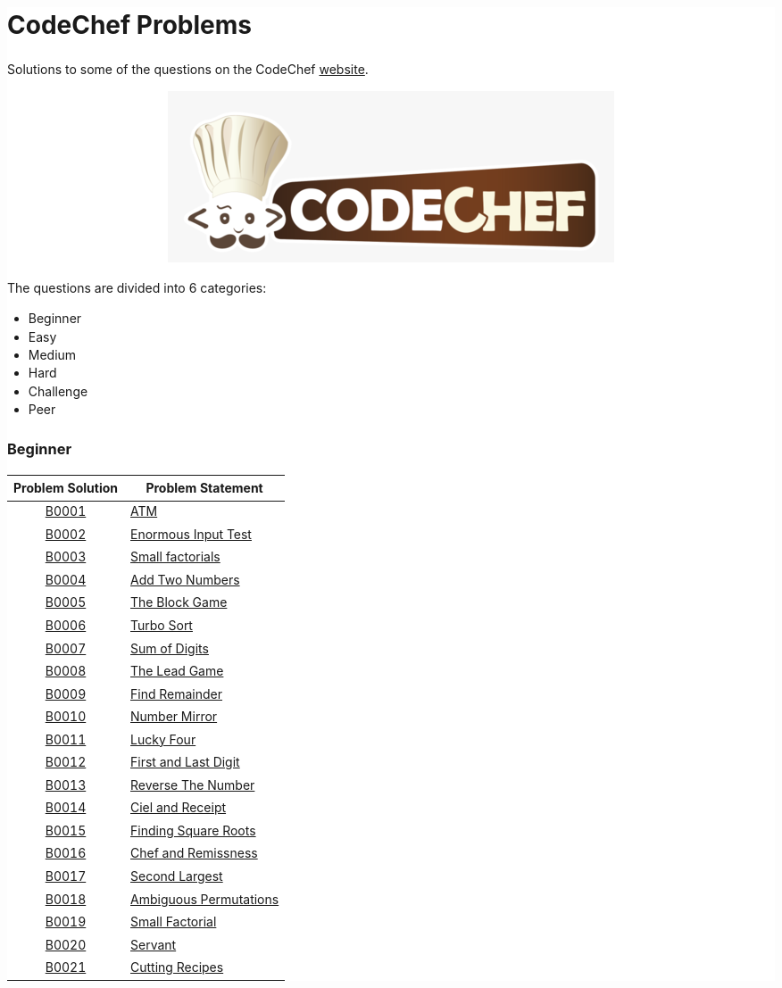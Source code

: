 # CodeChef Problems
Solutions to some of the questions on the CodeChef [website](https://www.codechef.com "CodeChef").

<p align="center"><img src="../assets/codechef.png"></p>

The questions are divided into 6 categories:
* Beginner
* Easy
* Medium
* Hard
* Challenge
* Peer

### Beginner

|Problem Solution|Problem Statement|
|:--------------:|-----------------|
|[B0001]|[ATM]|
|[B0002]|[Enormous Input Test]|
|[B0003]|[Small factorials]|
|[B0004]|[Add Two Numbers]|
|[B0005]|[The Block Game]|
|[B0006]|[Turbo Sort]|
|[B0007]|[Sum of Digits]|
|[B0008]|[The Lead Game]|
|[B0009]|[Find Remainder]|
|[B0010]|[Number Mirror]|
|[B0011]|[Lucky Four]|
|[B0012]|[First and Last Digit]|
|[B0013]|[Reverse The Number]|
|[B0014]|[Ciel and Receipt]|
|[B0015]|[Finding Square Roots]|
|[B0016]|[Chef and Remissness]|
|[B0017]|[Second Largest]|
|[B0018]|[Ambiguous Permutations]|
|[B0019]|[Small Factorial]|
|[B0020]|[Servant]|
|[B0021]|[Cutting Recipes]|

[//]: # (Beginner)
[B0001]: Beginner/B0001.cpp?ts=4
[ATM]: https://www.codechef.com/problems/HS08TEST
[B0002]: Beginner/B0002.cpp?ts=4
[Enormous Input Test]: https://www.codechef.com/problems/INTEST
[B0003]: Beginner/B0003.cpp?ts=4
[Small factorials]: https://www.codechef.com/problems/FCTRL2
[B0004]: Beginner/B0004.cpp?ts=4
[Add Two Numbers]: https://www.codechef.com/problems/FLOW001
[B0005]: Beginner/B0005.cpp?ts=4
[The Block Game]: https://www.codechef.com/problems/PALL01
[B0006]: Beginner/B0006.cpp?ts=4
[Turbo Sort]: https://www.codechef.com/problems/TSORT
[B0007]: Beginner/B0007.cpp?ts=4
[Sum of Digits]: https://www.codechef.com/problems/FLOW006
[B0008]: Beginner/B0008.cpp?ts=4
[The Lead Game]: https://www.codechef.com/problems/TLG
[B0009]: Beginner/B0009.cpp?ts=4
[Find Remainder]: https://www.codechef.com/problems/FLOW002
[B0010]: Beginner/B0010.cpp?ts=4
[Number Mirror]: https://www.codechef.com/problems/START01
[B0011]: Beginner/B0011.cpp?ts=4
[Lucky Four]: https://www.codechef.com/problems/LUCKFOUR
[B0012]: Beginner/B0012.cpp?ts=4
[First and Last Digit]: https://www.codechef.com/problems/FLOW004
[B0013]: Beginner/B0013.cpp?ts=4
[Reverse The Number]: https://www.codechef.com/problems/FLOW007
[B0014]: Beginner/B0014.cpp?ts=4
[Ciel and Receipt]: https://www.codechef.com/problems/CIELRCPT
[B0015]: Beginner/B0015.cpp?ts=4
[Finding Square Roots]: https://www.codechef.com/problems/FSQRT
[B0016]: Beginner/B0016.cpp?ts=4
[Chef and Remissness]: https://www.codechef.com/problems/REMISS
[B0017]: Beginner/B0017.cpp?ts=4
[Second Largest]: https://www.codechef.com/problems/FLOW017
[B0018]: Beginner/B0018.cpp?ts=4
[Ambiguous Permutations]: https://www.codechef.com/problems/PERMUT2
[B0019]: Beginner/B0019.cpp?ts=4
[Small Factorial]: https://www.codechef.com/problems/FLOW018
[B0020]: Beginner/B0020.cpp?ts=4
[Servant]: https://www.codechef.com/problems/FLOW008
[B0021]: Beginner/B0021.cpp?ts=4
[Cutting Recipes]: https://www.codechef.com/problems/RECIPE
[B0022]: Beginner/B0022.cpp?ts=4
[Smallest Numbers of Notes]: https://www.codechef.com/problems/FLOW005
[B0023]: Beginner/B0023.cpp?ts=4
[Valid Triangles]: https://www.codechef.com/problems/FLOW013
[B0024]: Beginner/B0024.cpp?ts=4
[Chef And Operators]: https://www.codechef.com/problems/CHOPRT
[B0025]: Beginner/B0025.cpp?ts=4
[Primality Test]: https://www.codechef.com/problems/PRB01
[B0026]: Beginner/B0026.cpp?ts=4
[Mahasena]: https://www.codechef.com/problems/AMR15A
[B0027]: Beginner/B0027.cpp?ts=4
[Id and Ship]: https://www.codechef.com/problems/FLOW010
[B0028]: Beginner/B0028.cpp?ts=4
[Fit Squares in Triangle]: https://www.codechef.com/problems/TRISQ
[B0029]: Beginner/B0029.cpp?ts=4
[Three Way Communications]: https://www.codechef.com/problems/COMM3
[B0030]: Beginner/B0030.cpp?ts=4
[The Smallest Pair]: https://www.codechef.com/problems/SMPAIR
[B0031]: Beginner/B0031.cpp?ts=4
[Total Expenses]: https://www.codechef.com/problems/FLOW009
[B0032]: Beginner/B0032.cpp?ts=4
[GCD and LCM]: https://www.codechef.com/problems/FLOW016
[B0033]: Beginner/B0033.cpp?ts=4
[Tanu and Head-bob]: https://www.codechef.com/problems/HEADBOB
[B0034]: Beginner/B0034.cpp?ts=4
[Gross Salary]: https://www.codechef.com/problems/FLOW011
[B0035]: Beginner/B0035.cpp?ts=4
[Greedy puppy]: https://www.codechef.com/problems/GDOG
[B0036]: Beginner/B0036.cpp?ts=4
[Transform the Expression]: https://www.codechef.com/problems/ONP
[B0037]: Beginner/B0037.cpp?ts=4
[Packaging Cupcakes]: https://www.codechef.com/problems/MUFFINS3
[B0038]: Beginner/B0038.cpp?ts=4
[Sums in a Triangle]: https://www.codechef.com/problems/SUMTRIAN
[B0039]: Beginner/B0039.cpp?ts=4
[Grade The Steel]: https://www.codechef.com/problems/FLOW014
[B0040]: Beginner/B0040.cpp?ts=4
[Puppy and Sum]: https://www.codechef.com/problems/PPSUM
[B0041]: Beginner/B0041.cpp?ts=4
[Chef and Two Strings]: https://www.codechef.com/problems/CHEFSTLT
[B0042]: Beginner/B0042.cpp?ts=4
[Chef and Fruits]: https://www.codechef.com/problems/FRUITS
[B0043]: Beginner/B0043.cpp?ts=4
[Chef and the Wildcard Matching]: https://www.codechef.com/problems/TWOSTR
[B0044]: Beginner/B0044.cpp?ts=4
[Cops and the Thief Devu]: https://www.codechef.com/problems/COPS
[B0045]: Beginner/B0045.cpp?ts=4
[Minimum Maximum]: https://www.codechef.com/problems/MNMX
[B0046]: Beginner/B0046.cpp?ts=4
[Piece of cake]: https://www.codechef.com/problems/LCH15JAB
[B0047]: Beginner/B0047.cpp?ts=4
[Chef and Dolls]: https://www.codechef.com/problems/MISSP
[B0048]: Beginner/B0048.cpp?ts=4
[Coins And Triangle]: https://www.codechef.com/problems/TRICOIN
[B0049]: Beginner/B0049.cpp?ts=4
[Malvika is peculiar about color of balloons]: https://www.codechef.com/problems/CHN09
[B0050]: Beginner/B0050.cpp?ts=4
[Farmer And His Plot]: https://www.codechef.com/problems/RECTSQ
[B0051]: Beginner/B0051.cpp?ts=4
[Help Lost Robot!]: https://www.codechef.com/problems/ICPC16A
[B0052]: Beginner/B0052.cpp?ts=4
[Version Control System]: https://www.codechef.com/problems/VCS
[B0053]: Beginner/B0053.cpp?ts=4
[Kitchen Timetable]: https://www.codechef.com/problems/KTTABLE
[B0054]: Beginner/B0054.cpp?ts=4
[Good Joke!]: https://www.codechef.com/problems/RRJOKE
[B0055]: Beginner/B0055.cpp?ts=4
[Forgotten Language]: https://www.codechef.com/problems/FRGTNLNG
[B0056]: Beginner/B0056.cpp?ts=4
[Chef and his Sequence]: https://www.codechef.com/problems/CHEFSQ
[B0057]: Beginner/B0057.cpp?ts=4
[Chef and digits of a number]: https://www.codechef.com/problems/LONGSEQ
[B0058]: Beginner/B0058.cpp?ts=4
[Movie Weekend]: https://www.codechef.com/problems/MOVIEWKN
[B0059]: Beginner/B0059.cpp?ts=4
[Chef And Coloring]: https://www.codechef.com/problems/COLOR
[B0060]: Beginner/B0060.cpp?ts=4
[Devu and friendship testing]: https://www.codechef.com/problems/CFRTEST
[B0061]: Beginner/B0061.cpp?ts=4
[Alternating subarray prefix]: https://www.codechef.com/problems/ALTARAY
[B0062]: Beginner/B0062.cpp?ts=4
[Devu and Grapes]: https://www.codechef.com/problems/DEVUGRAP
[B0063]: Beginner/B0063.cpp?ts=4
[Count Subarrays]: https://www.codechef.com/problems/SUBINC
[B0064]: Beginner/B0064.cpp?ts=4
[Studying Alphabet]: https://www.codechef.com/problems/ALPHABET
[B0065]: Beginner/B0065.cpp?ts=4
[Palindromic substrings]: https://www.codechef.com/problems/STRPALIN
[B0066]: Beginner/B0066.cpp?ts=4
[Bear and Candies 123]: https://www.codechef.com/problems/CANDY123
[B0067]: Beginner/B0067.cpp?ts=4
[Two Numbers]: https://www.codechef.com/problems/TWONMS
[B0068]: Beginner/B0068.cpp?ts=4
[Brackets]: https://www.codechef.com/problems/BRACKETS
[B0069]: Beginner/B0069.cpp?ts=4
[Chef and Rainbow Array]: https://www.codechef.com/problems/RAINBOWA
[B0070]: Beginner/B0070.cpp?ts=4
[Cats and Dogs]: https://www.codechef.com/problems/CATSDOGS
[B0071]: Beginner/B0071.cpp?ts=4
[Download file]: https://www.codechef.com/problems/DWNLD
[B0072]: Beginner/B0072.cpp?ts=4
[Chef and String]: https://www.codechef.com/problems/CHRL2
[B0073]: Beginner/B0073.cpp?ts=4
[Sum OR Difference]: https://www.codechef.com/problems/DIFFSUM
[B0074]: Beginner/B0074.cpp?ts=4
[Lazy Jem]: https://www.codechef.com/problems/TALAZY
[B0075]: Beginner/B0075.cpp?ts=4
[Sticks]: https://www.codechef.com/problems/STICKS
[B0076]: Beginner/B0076.cpp?ts=4
[Rectangle]: https://www.codechef.com/problems/RECTANGL
[B0077]: Beginner/B0077.cpp?ts=4
[Chef and Subarrays]: https://www.codechef.com/problems/CHEFARRP
[B0078]: Beginner/B0078.cpp?ts=4
[Simple Statistics]: https://www.codechef.com/problems/SIMPSTAT
[B0079]: Beginner/B0079.cpp?ts=4
[Gregorian Calendar]: https://www.codechef.com/problems/FLOW015
[B0080]: Beginner/B0080.cpp?ts=4
[Tickets]: https://www.codechef.com/problems/TICKETS5
[B0081]: Beginner/B0081.cpp?ts=4
[Chef and Table Tennis]: https://www.codechef.com/problems/TTENIS
[B0082]: Beginner/B0082.cpp?ts=4
[Beautiful Arrays]: https://www.codechef.com/problems/ICPC16B
[B0083]: Beginner/B0083.cpp?ts=4
[Two vs Ten]: https://www.codechef.com/problems/TWOVSTEN
[B0084]: Beginner/B0084.cpp?ts=4
[Decrement OR Increment]: https://www.codechef.com/problems/DECINC
[B0085]: Beginner/B0085.cpp?ts=4
[Chef and Cook-Off]: https://www.codechef.com/problems/CCOOK
[B0086]: Beginner/B0086.cpp?ts=4
[Snake Procession]: https://www.codechef.com/problems/SNAKPROC
[B0087]: Beginner/B0087.cpp?ts=4
[Chef and his Students]: https://www.codechef.com/problems/CHEFSTUD
[B0088]: Beginner/B0088.cpp?ts=4
[Similar Dishes]: https://www.codechef.com/problems/SIMDISH
[B0089]: Beginner/B0089.cpp?ts=4
[Temple Land]: https://www.codechef.com/problems/TEMPLELA
[B0090]: Beginner/B0090.cpp?ts=4
[Strange operations]: https://www.codechef.com/problems/UTMOPR
[B0091]: Beginner/B0091.cpp?ts=4
[Chef and Chocolate]: https://www.codechef.com/problems/CHCHCL
[B0092]: Beginner/B0092.cpp?ts=4
[Truth and Dare]: https://www.codechef.com/problems/TRUEDARE
[B0093]: Beginner/B0093.cpp?ts=4
[Event]: https://www.codechef.com/problems/EVENT
[B0094]: Beginner/B0094.cpp?ts=4
[Is it a VOWEL or CONSONANT]: https://www.codechef.com/problems/VOWELTB
[B0095]: Beginner/B0095.cpp?ts=4
[Area OR Perimeter]: https://www.codechef.com/problems/AREAPERI
[B0096]: Beginner/B0096.cpp?ts=4
[HOW MANY DIGITS DO I HAVE]: https://www.codechef.com/problems/HOWMANY
[B0097]: Beginner/B0097.cpp?ts=4
[From heaven to earth]: https://www.codechef.com/problems/ELEVSTRS
[B0098]: Beginner/B0098.cpp?ts=4
[Train Partner]: https://www.codechef.com/problems/ANKTRAIN
[B0099]: Beginner/B0099.cpp?ts=4
[One more weird game]: https://www.codechef.com/problems/OMWG
[B0100]: Beginner/B0100.cpp?ts=4
[Find the Maximum Value]: https://www.codechef.com/problems/LOSTMAX
[B0101]: Beginner/B0101.cpp?ts=4
[Playing with Matches]: https://www.codechef.com/problems/MATCHES
[B0102]: Beginner/B0102.cpp?ts=4
[Check Algorithm]: https://www.codechef.com/problems/CHEALG
[//]: # (Easy)
[E0001]: Easy/E0001.cpp?ts=4
[Life, the Universe, and Everything]: https://www.codechef.com/problems/TEST
[E0002]: Easy/E0002.cpp?ts=4
[Factorial]: https://www.codechef.com/problems/FCTRL
[E0003]: Easy/E0003.cpp?ts=4
[Ciel and A-B Problem]: https://www.codechef.com/problems/CIELAB
[E0004]: Easy/E0004.cpp?ts=4
[Racing Horses]: https://www.codechef.com/problems/HORSES
[E0005]: Easy/E0005.cpp?ts=4
[Cleaning Up]: https://www.codechef.com/problems/CLEANUP
[E0006]: Easy/E0006.cpp?ts=4
[Uncle Johny]: https://www.codechef.com/problems/JOHNY
[E0007]: Easy/E0007.cpp?ts=4
[Coin Flip]: https://www.codechef.com/problems/CONFLIP
[E0008]: Easy/E0008.cpp?ts=4
[Paying up]: https://www.codechef.com/problems/MARCHA1
[E0009]: Easy/E0009.cpp?ts=4
[Name Reduction]: https://www.codechef.com/problems/NAME1
[E0010]: Easy/E0010.cpp?ts=4
[Internet Media Types]: https://www.codechef.com/problems/MIME2
[E0011]: Easy/E0011.cpp?ts=4
[Nuclear Reactors]: https://www.codechef.com/problems/NUKES
[E0012]: Easy/E0012.cpp?ts=4
[Carvans]: https://www.codechef.com/problems/CARVANS
[E0013]: Easy/E0013.cpp?ts=4
[Buying Sweets]: https://www.codechef.com/problems/BUYING2
[E0014]: Easy/E0014.cpp?ts=4
[Jewels and Stones]: https://www.codechef.com/problems/STONES
[E0015]: Easy/E0015.cpp?ts=4
[Chef and Feedback]: https://www.codechef.com/problems/ERROR
[E0016]: Easy/E0016.cpp?ts=4
[Maximum Weight Difference]: https://www.codechef.com/problems/MAXDIFF
[E0017]: Easy/E0017.cpp?ts=4
[Discrepancies in the Voters List]: https://www.codechef.com/problems/VOTERS
[E0018]: Easy/E0018.cpp?ts=4
[Dividing Stamps]: https://www.codechef.com/problems/DIVIDING
[E0019]: Easy/E0019.cpp?ts=4
[Farmer Feb]: https://www.codechef.com/problems/POTATOES
[E0020]: Easy/E0020.cpp?ts=4
[Little Elephant and Permutations]: https://www.codechef.com/problems/LEPERMUT
[E0021]: Easy/E0021.cpp?ts=4
[Arranging Cup-cakes]: https://www.codechef.com/problems/RESQ
[E0022]: Easy/E0022.cpp?ts=4
[A Very Easy Problem!]: https://www.codechef.com/problems/EASYPROB
[E0023]: Easy/E0023.cpp?ts=4
[Prime Generator]: https://www.codechef.com/problems/PRIME1
[E0024]: Easy/E0024.cpp?ts=4
[Splitting Candies]: https://www.codechef.com/problems/SPCANDY
[E0025]: Easy/E0025.cpp?ts=4
[Number Game Revisited]: https://www.codechef.com/problems/NUMGAME2
[E0026]: Easy/E0026.cpp?ts=4
[Chef-jumping]: https://www.codechef.com/problems/OJUMPS
[E0027]: Easy/E0027.cpp?ts=4
[The Minimum Number Of Moves]: https://www.codechef.com/problems/SALARY
[E0028]: Easy/E0028.cpp?ts=4
[Subtraction Game 1]: https://www.codechef.com/problems/AMSGAME1
[E0029]: Easy/E0029.cpp?ts=4
[Subtraction Game 2]: https://www.codechef.com/problems/AMSGAME2
[E0030]: Easy/E0030.cpp?ts=4
[Little Elephant and Bombs]: https://www.codechef.com/problems/LEBOMBS
[E0031]: Easy/E0031.cpp?ts=4
[Your Name is Mine]: https://www.codechef.com/problems/NAME2
[E0032]: Easy/E0032.cpp?ts=4
[Copy-Paste]: https://www.codechef.com/problems/RRCOPY
[E0033]: Easy/E0033.cpp?ts=4
[Tourist Translations]: https://www.codechef.com/problems/TOTR
[E0034]: Easy/E0034.cpp?ts=4
[Magic Pairs]: https://www.codechef.com/problems/ALEXNUMB
[E0035]: Easy/E0035.cpp?ts=4
[Decreasing String]: https://www.codechef.com/problems/DECSTR
[E0036]: Easy/E0036.cpp?ts=4
[Chef and Notebooks]: https://www.codechef.com/problems/CNOTE
[E0037]: Easy/E0037.cpp?ts=4
[Divide the Cake]: https://www.codechef.com/problems/ANUDTC
[E0038]: Easy/E0038.cpp?ts=4
[Chopsticks]: https://www.codechef.com/problems/TACHSTCK
[E0039]: Easy/E0039.cpp?ts=4
[Open the Dragon Scroll]: https://www.codechef.com/problems/DRAGNXOR
[E0040]: Easy/E0040.cpp?ts=4
[The Ball And Cups]: https://www.codechef.com/problems/TAVISUAL
[E0041]: Easy/E0041.cpp?ts=4
[Please like me]: https://www.codechef.com/problems/PLZLYKME
[E0042]: Easy/E0042.cpp?ts=4
[Walk on the Axis]: https://www.codechef.com/problems/ANUWTA
[E0043]: Easy/E0043.cpp?ts=4
[Lucky Long]: https://www.codechef.com/problems/LUCKY5
[E0044]: Easy/E0044.cpp?ts=4
[Walk]: https://www.codechef.com/problems/WALK
[E0045]: Easy/E0045.c
[Chef and Ground]: https://www.codechef.com/problems/CHEFGR
[E0046]: Easy/E0046.cpp?ts=4
[Suraj goes shopping]: https://www.codechef.com/problems/ANUBTG
[E0047]: Easy/E0047.cpp?ts=4
[Subarray GCD]: https://www.codechef.com/problems/SUBGCD
[E0048]: Easy/E0048.cpp?ts=4
[Chef and Subarray]: https://www.codechef.com/problems/CHEFZOT
[E0049]: Easy/E0049.cpp?ts=4
[Attic Crossing]: https://www.codechef.com/problems/ATTIC
[E0050]: Easy/E0050.cpp?ts=4
[Code Crazy Minions]: https://www.codechef.com/problems/NOCODING
[E0051]: Easy/E0051.cpp?ts=4
[GCD2]: https://www.codechef.com/problems/GCD2
[E0052]: Easy/E0052.cpp?ts=4
[Count Substrings]: https://www.codechef.com/problems/CSUB
[E0053]: Easy/E0053.cpp?ts=4
[The Best Box]: https://www.codechef.com/problems/J7
[E0054]: Easy/E0054.cpp?ts=4
[Beautiful Garland]: https://www.codechef.com/problems/BEAUTGAR
[E0055]: Easy/E0055.cpp?ts=4
[A-B Game]: https://www.codechef.com/problems/ABGAME
[E0056]: Easy/E0056.cpp?ts=4
[Permutation Cycles]: https://www.codechef.com/problems/PCYCLE
[E0057]: Easy/E0057.cpp?ts=4
[Most Frequent Element]: https://www.codechef.com/problems/MFREQ
[E0058]: Easy/E0058.cpp?ts=4
[Chef and Gift]: https://www.codechef.com/problems/PRGIFT
[E0059]: Easy/E0059.cpp?ts=4
[Chef and easy problem]: https://www.codechef.com/problems/CHEFA
[E0060]: Easy/E0060.cpp?ts=4
[Cutting Pizza]: https://www.codechef.com/problems/CUTPIZ
[E0061]: Easy/E0061.cpp?ts=4
[Beats and Pieces]: https://www.codechef.com/problems/BPS
[E0062]: Easy/E0062.cpp?ts=4
[Little Elephant and Strings]: https://www.codechef.com/problems/LUCKYSTR
[E0063]: Easy/E0063.cpp?ts=4
[Recipe Reconstruction]: https://www.codechef.com/problems/RRECIPE
[E0064]: Easy/E0064.cpp?ts=4
[Fit to Play]: https://www.codechef.com/problems/PLAYFIT
[E0065]: Easy/E0065.cpp?ts=4
[Not a Triangle]: https://www.codechef.com/problems/NOTATRI
[E0066]: Easy/E0066.cpp?ts=4
[Compilers and parsers]: https://www.codechef.com/problems/COMPILER
[E0067]: Easy/E0067.cpp?ts=4
[Stone]: https://www.codechef.com/problems/RRSTONE
[E0068]: Easy/E0068.cpp?ts=4
[Andrew and the Meatballs]: https://www.codechef.com/problems/AMMEAT
[E0069]: Easy/E0069.cpp?ts=4
[Chef and Stones]: https://www.codechef.com/problems/CHEFSTON
[E0070]: Easy/E0070.cpp?ts=4
[Row and Column Operations]: https://www.codechef.com/problems/ROWCOLOP
[E0071]: Easy/E0071.cpp?ts=4
[Chef and Kingship]: https://www.codechef.com/problems/KINGSHIP
[E0072]: Easy/E0072.cpp?ts=4
[The Way to a Friends House Is Never Too Long]: https://www.codechef.com/problems/POINTS
[E0073]: Easy/E0073.cpp?ts=4
[Approximately]: https://www.codechef.com/problems/APPROX
[E0074]: Easy/E0074.cpp?ts=4
[Longest Common Pattern]: https://www.codechef.com/problems/LCPESY
[E0075]: Easy/E0075.cpp?ts=4
[Sum Queries]: https://www.codechef.com/problems/RRSUM
[E0076]: Easy/E0076.cpp?ts=4
[Paying up]: https://www.codechef.com/problems/A1
[E0077]: Easy/E0077.cpp?ts=4
[The Army]: https://www.codechef.com/problems/ANUARM
[E0078]: Easy/E0078.cpp?ts=4
[Broken Telephone]: https://www.codechef.com/problems/BROKPHON
[E0079]: Easy/E0079.cpp?ts=4
[Little Elephant and Divisors]: https://www.codechef.com/problems/LEDIV
[E0080]: Easy/E0080.cpp?ts=4
[Sherlock and the Grid]: https://www.codechef.com/problems/GRID
[E0081]: Easy/E0081.cpp?ts=4
[Distinct Characters Subsequence]: https://www.codechef.com/problems/DISCHAR
[E0082]: Easy/E0082.cpp?ts=4
[Little Chef and Numbers]: https://www.codechef.com/problems/PROSUM
[E0083]: Easy/E0083.cpp?ts=4
[Three Different Numbers]: https://www.codechef.com/problems/THREEDIF
[E0084]: Easy/E0084.cpp?ts=4
[Chef and Frogs]: https://www.codechef.com/problems/FROGV
[E0085]: Easy/E0085.cpp?ts=4
[Shortest Path in Binary Trees]: https://www.codechef.com/problems/BINTREE
[E0086]: Easy/E0086.cpp?ts=4
[Johnny and the Beanstalk]: https://www.codechef.com/problems/MARCHA2
[E0087]: Easy/E0087.cpp?ts=4
[Fire Escape Routes]: https://www.codechef.com/problems/FIRESC
[E0088]: Easy/E0088.cpp?ts=4
[The Morning Commute]: https://www.codechef.com/problems/COMMUTE
[E0089]: Easy/E0089.cpp?ts=4
[Processing a string]: https://www.codechef.com/problems/KOL15A
[E0090]: Easy/E0090.cpp?ts=4
[Two Groups]: https://www.codechef.com/problems/TWOGRS
[E0091]: Easy/E0091.cpp?ts=4
[Stupid Machine]: https://www.codechef.com/problems/STUPMACH
[E0092]: Easy/E0092.cpp?ts=4
[Guess the number]: https://www.codechef.com/problems/GUESSNUM
[E0093]: Easy/E0093.cpp?ts=4
[The Evil Professor]: https://www.codechef.com/problems/EVIPRO
[//]: # (Medium)
[M0001]: Medium/M0001.cpp?ts=4
[Bytelandian gold coins]: https://www.codechef.com/problems/COINS
[M0002]: Medium/M0002.cpp?ts=4
[Closing the Tweets]: https://www.codechef.com/problems/TWTCLOSE
[//]: # (EOF)